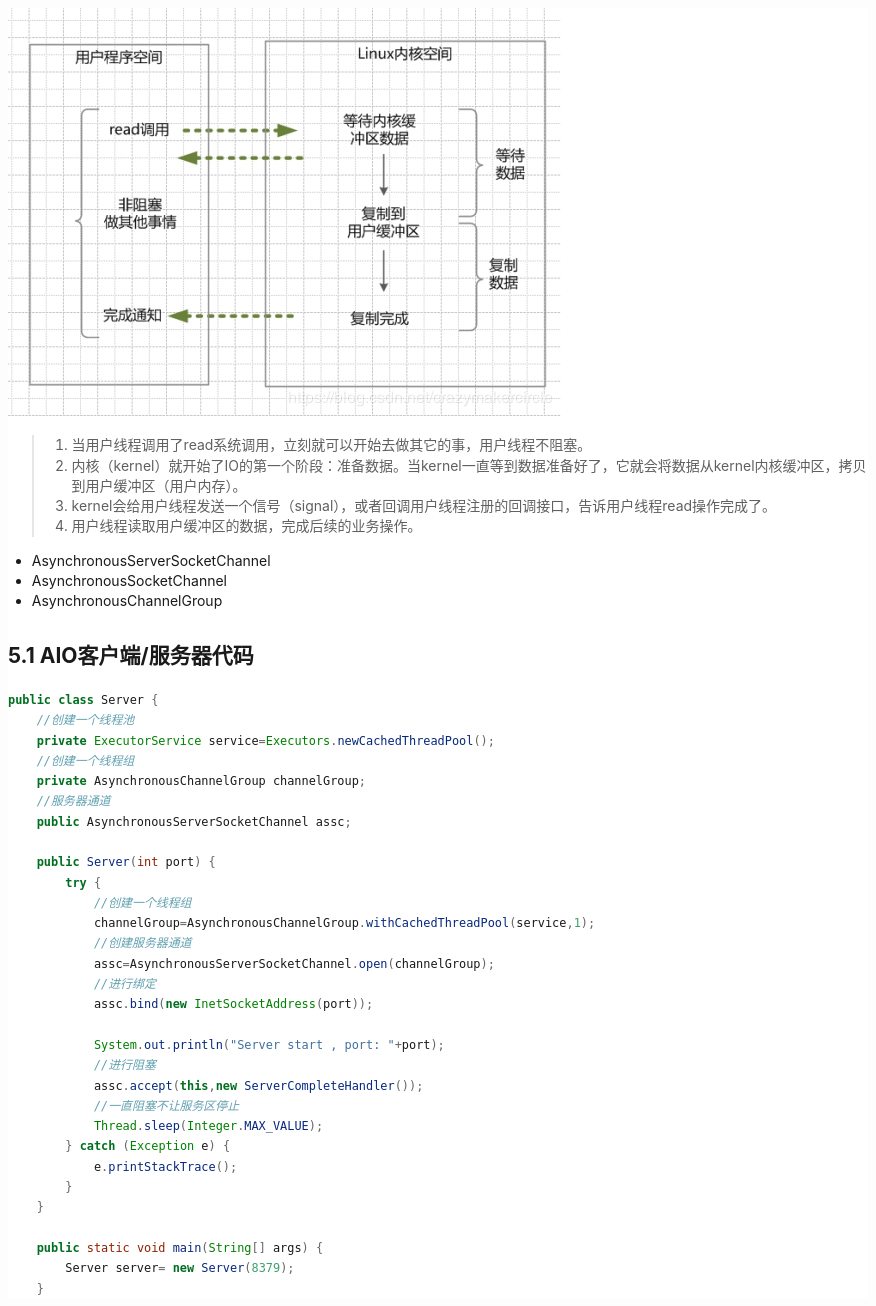 ![xxx](img/aio_1.jpg)

> 1. 当用户线程调用了read系统调用，立刻就可以开始去做其它的事，用户线程不阻塞。
> 2. 内核（kernel）就开始了IO的第一个阶段：准备数据。当kernel一直等到数据准备好了，它就会将数据从kernel内核缓冲区，拷贝到用户缓冲区（用户内存）。
> 3. kernel会给用户线程发送一个信号（signal），或者回调用户线程注册的回调接口，告诉用户线程read操作完成了。
> 4. 用户线程读取用户缓冲区的数据，完成后续的业务操作。

* AsynchronousServerSocketChannel
* AsynchronousSocketChannel
* AsynchronousChannelGroup

## 5.1 AIO客户端/服务器代码
``` java
public class Server {
    //创建一个线程池
    private ExecutorService service=Executors.newCachedThreadPool();
    //创建一个线程组
    private AsynchronousChannelGroup channelGroup;
    //服务器通道
    public AsynchronousServerSocketChannel assc;

    public Server(int port) {
        try {
            //创建一个线程组
            channelGroup=AsynchronousChannelGroup.withCachedThreadPool(service,1);
            //创建服务器通道
            assc=AsynchronousServerSocketChannel.open(channelGroup);
            //进行绑定
            assc.bind(new InetSocketAddress(port));

            System.out.println("Server start , port: "+port);
            //进行阻塞
            assc.accept(this,new ServerCompleteHandler());
            //一直阻塞不让服务区停止
            Thread.sleep(Integer.MAX_VALUE);
        } catch (Exception e) {
            e.printStackTrace();
        }
    }

    public static void main(String[] args) {
        Server server= new Server(8379);
    }
```